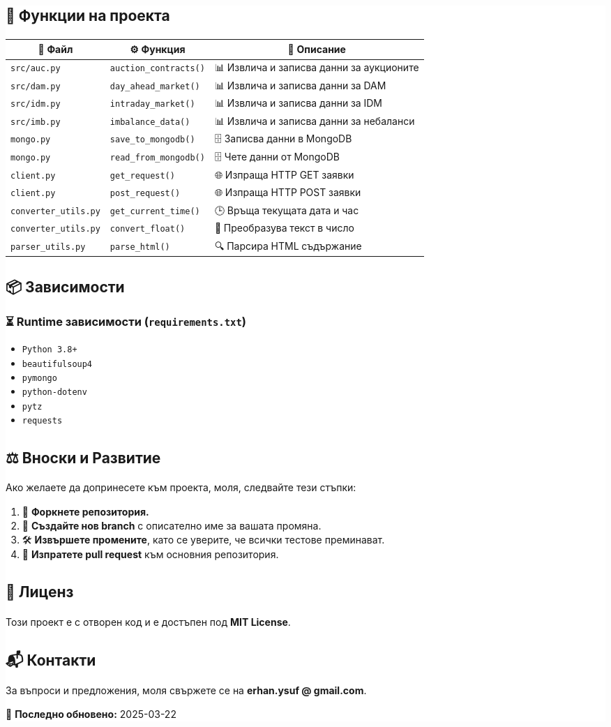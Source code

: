 ## 📜 Функции на проекта

| 📂 Файл               | ⚙️ Функция                | 📝 Описание |
|--------------------|-----------------------|----------|
| `src/auc.py`      | `auction_contracts()`  | 📊 Извлича и записва данни за аукционите |
| `src/dam.py`      | `day_ahead_market()`   | 📊 Извлича и записва данни за DAM |
| `src/idm.py`      | `intraday_market()`    | 📊 Извлича и записва данни за IDM |
| `src/imb.py`      | `imbalance_data()`     | 📊 Извлича и записва данни за небаланси |
| `mongo.py`        | `save_to_mongodb()`    | 🗄️ Записва данни в MongoDB |
| `mongo.py`        | `read_from_mongodb()`  | 🗄️ Чете данни от MongoDB |
| `client.py`       | `get_request()`        | 🌐 Изпраща HTTP GET заявки |
| `client.py`       | `post_request()`       | 🌐 Изпраща HTTP POST заявки |
| `converter_utils.py` | `get_current_time()`  | 🕒 Връща текущата дата и час |
| `converter_utils.py` | `convert_float()`     | 🔢 Преобразува текст в число |
| `parser_utils.py` | `parse_html()`         | 🔍 Парсира HTML съдържание |

## 📦 Зависимости

### ⏳ Runtime зависимости (`requirements.txt`)
- `Python 3.8+`
- `beautifulsoup4`
- `pymongo`
- `python-dotenv`
- `pytz`
- `requests`

## ⚖️ Вноски и Развитие

Ако желаете да допринесете към проекта, моля, следвайте тези стъпки:

1. 🍴 **Форкнете репозитория.**
2. 🌿 **Създайте нов branch** с описателно име за вашата промяна.
3. 🛠️ **Извършете промените**, като се уверите, че всички тестове преминават.
4. 📩 **Изпратете pull request** към основния репозитория.

## 📜 Лиценз

Този проект е с отворен код и е достъпен под **MIT License**.

## 📬 Контакти

За въпроси и предложения, моля свържете се на **erhan.ysuf @ gmail.com**.

📅 **Последно обновено:** 2025-03-22
